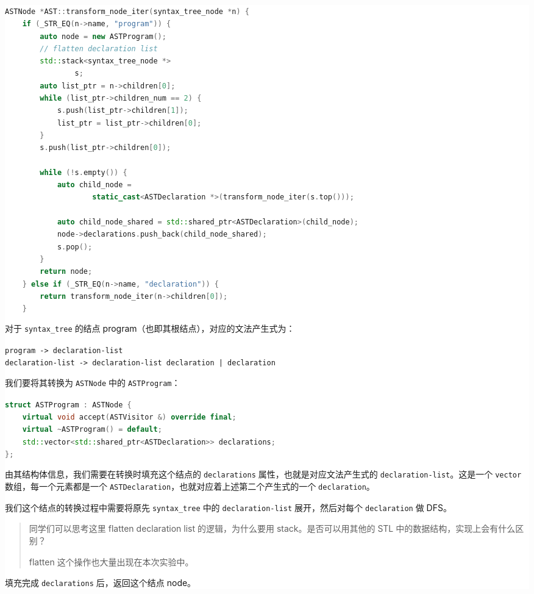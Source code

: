 ```c++
ASTNode *AST::transform_node_iter(syntax_tree_node *n) {
	if (_STR_EQ(n->name, "program")) {
		auto node = new ASTProgram();
		// flatten declaration list
		std::stack<syntax_tree_node *>
				s;
		auto list_ptr = n->children[0];
		while (list_ptr->children_num == 2) {
			s.push(list_ptr->children[1]);
			list_ptr = list_ptr->children[0];
		}
		s.push(list_ptr->children[0]);

		while (!s.empty()) {
			auto child_node =
					static_cast<ASTDeclaration *>(transform_node_iter(s.top()));

			auto child_node_shared = std::shared_ptr<ASTDeclaration>(child_node);
			node->declarations.push_back(child_node_shared);
			s.pop();
		}
		return node;
	} else if (_STR_EQ(n->name, "declaration")) {
		return transform_node_iter(n->children[0]);
	}
```

对于 `syntax_tree` 的结点 program（也即其根结点），对应的文法产生式为：

```
program -> declaration-list
declaration-list -> declaration-list declaration | declaration
```

我们要将其转换为 `ASTNode` 中的 `ASTProgram`：

```c++
struct ASTProgram : ASTNode {
	virtual void accept(ASTVisitor &) override final;
	virtual ~ASTProgram() = default;
	std::vector<std::shared_ptr<ASTDeclaration>> declarations;
};
```

由其结构体信息，我们需要在转换时填充这个结点的 `declarations` 属性，也就是对应文法产生式的 `declaration-list`。这是一个 `vector` 数组，每一个元素都是一个 `ASTDeclaration`，也就对应着上述第二个产生式的一个 `declaration`。

我们这个结点的转换过程中需要将原先 `syntax_tree` 中的 `declaration-list` 展开，然后对每个 `declaration` 做 DFS。

> 同学们可以思考这里 flatten declaration list 的逻辑，为什么要用 stack。是否可以用其他的 STL 中的数据结构，实现上会有什么区别？
>
> flatten 这个操作也大量出现在本次实验中。

填充完成 `declarations` 后，返回这个结点 node。

